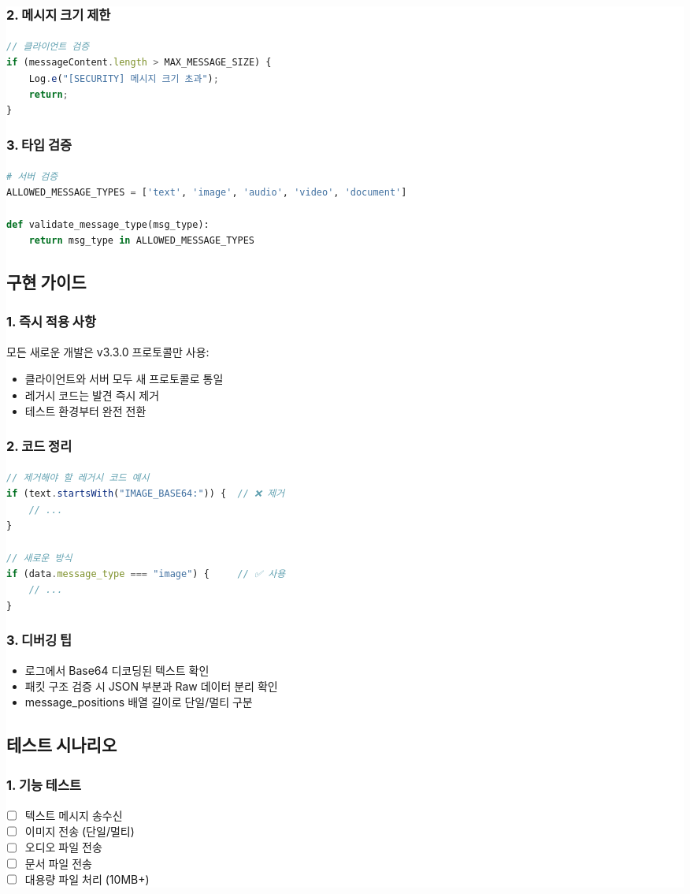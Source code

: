 ### 2. 메시지 크기 제한
```javascript
// 클라이언트 검증
if (messageContent.length > MAX_MESSAGE_SIZE) {
    Log.e("[SECURITY] 메시지 크기 초과");
    return;
}
```

### 3. 타입 검증
```python
# 서버 검증
ALLOWED_MESSAGE_TYPES = ['text', 'image', 'audio', 'video', 'document']

def validate_message_type(msg_type):
    return msg_type in ALLOWED_MESSAGE_TYPES
```

## 구현 가이드

### 1. 즉시 적용 사항
모든 새로운 개발은 v3.3.0 프로토콜만 사용:
- 클라이언트와 서버 모두 새 프로토콜로 통일
- 레거시 코드는 발견 즉시 제거
- 테스트 환경부터 완전 전환

### 2. 코드 정리
```javascript
// 제거해야 할 레거시 코드 예시
if (text.startsWith("IMAGE_BASE64:")) {  // ❌ 제거
    // ...
}

// 새로운 방식
if (data.message_type === "image") {     // ✅ 사용
    // ...
}
```

### 3. 디버깅 팁
- 로그에서 Base64 디코딩된 텍스트 확인
- 패킷 구조 검증 시 JSON 부분과 Raw 데이터 분리 확인
- message_positions 배열 길이로 단일/멀티 구분

## 테스트 시나리오

### 1. 기능 테스트
- [ ] 텍스트 메시지 송수신
- [ ] 이미지 전송 (단일/멀티)
- [ ] 오디오 파일 전송
- [ ] 문서 파일 전송
- [ ] 대용량 파일 처리 (10MB+)

